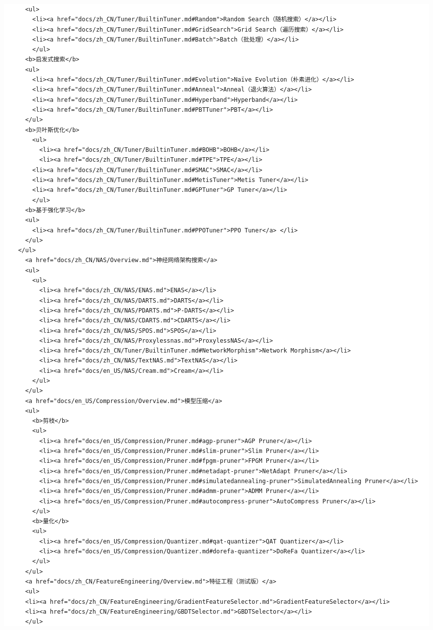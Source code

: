           <ul>
            <li><a href="docs/zh_CN/Tuner/BuiltinTuner.md#Random">Random Search（随机搜索）</a></li>
            <li><a href="docs/zh_CN/Tuner/BuiltinTuner.md#GridSearch">Grid Search（遍历搜索）</a></li>
            <li><a href="docs/zh_CN/Tuner/BuiltinTuner.md#Batch">Batch（批处理）</a></li>
            </ul>
          <b>启发式搜索</b>
          <ul>
            <li><a href="docs/zh_CN/Tuner/BuiltinTuner.md#Evolution">Naïve Evolution（朴素进化）</a></li>
            <li><a href="docs/zh_CN/Tuner/BuiltinTuner.md#Anneal">Anneal（退火算法）</a></li>
            <li><a href="docs/zh_CN/Tuner/BuiltinTuner.md#Hyperband">Hyperband</a></li>
            <li><a href="docs/zh_CN/Tuner/BuiltinTuner.md#PBTTuner">PBT</a></li>
          </ul>
          <b>贝叶斯优化</b>
            <ul>
              <li><a href="docs/zh_CN/Tuner/BuiltinTuner.md#BOHB">BOHB</a></li>
              <li><a href="docs/zh_CN/Tuner/BuiltinTuner.md#TPE">TPE</a></li>
            <li><a href="docs/zh_CN/Tuner/BuiltinTuner.md#SMAC">SMAC</a></li>
            <li><a href="docs/zh_CN/Tuner/BuiltinTuner.md#MetisTuner">Metis Tuner</a></li>
            <li><a href="docs/zh_CN/Tuner/BuiltinTuner.md#GPTuner">GP Tuner</a></li>
            </ul>
          <b>基于强化学习</b>
          <ul>
            <li><a href="docs/zh_CN/Tuner/BuiltinTuner.md#PPOTuner">PPO Tuner</a> </li>
          </ul>
        </ul>
          <a href="docs/zh_CN/NAS/Overview.md">神经网络架构搜索</a>
          <ul>
            <ul>
              <li><a href="docs/zh_CN/NAS/ENAS.md">ENAS</a></li>
              <li><a href="docs/zh_CN/NAS/DARTS.md">DARTS</a></li>
              <li><a href="docs/zh_CN/NAS/PDARTS.md">P-DARTS</a></li>
              <li><a href="docs/zh_CN/NAS/CDARTS.md">CDARTS</a></li>
              <li><a href="docs/zh_CN/NAS/SPOS.md">SPOS</a></li>
              <li><a href="docs/zh_CN/NAS/Proxylessnas.md">ProxylessNAS</a></li>
              <li><a href="docs/zh_CN/Tuner/BuiltinTuner.md#NetworkMorphism">Network Morphism</a></li>
              <li><a href="docs/zh_CN/NAS/TextNAS.md">TextNAS</a></li>
              <li><a href="docs/en_US/NAS/Cream.md">Cream</a></li>
            </ul>
          </ul>
          <a href="docs/en_US/Compression/Overview.md">模型压缩</a>
          <ul>
            <b>剪枝</b>
            <ul>
              <li><a href="docs/en_US/Compression/Pruner.md#agp-pruner">AGP Pruner</a></li>
              <li><a href="docs/en_US/Compression/Pruner.md#slim-pruner">Slim Pruner</a></li>
              <li><a href="docs/en_US/Compression/Pruner.md#fpgm-pruner">FPGM Pruner</a></li>
              <li><a href="docs/en_US/Compression/Pruner.md#netadapt-pruner">NetAdapt Pruner</a></li>
              <li><a href="docs/en_US/Compression/Pruner.md#simulatedannealing-pruner">SimulatedAnnealing Pruner</a></li>
              <li><a href="docs/en_US/Compression/Pruner.md#admm-pruner">ADMM Pruner</a></li>
              <li><a href="docs/en_US/Compression/Pruner.md#autocompress-pruner">AutoCompress Pruner</a></li>
            </ul>
            <b>量化</b>
            <ul>
              <li><a href="docs/en_US/Compression/Quantizer.md#qat-quantizer">QAT Quantizer</a></li>
              <li><a href="docs/en_US/Compression/Quantizer.md#dorefa-quantizer">DoReFa Quantizer</a></li>
            </ul>
          </ul>
          <a href="docs/zh_CN/FeatureEngineering/Overview.md">特征工程（测试版）</a>
          <ul>
          <li><a href="docs/zh_CN/FeatureEngineering/GradientFeatureSelector.md">GradientFeatureSelector</a></li>
          <li><a href="docs/zh_CN/FeatureEngineering/GBDTSelector.md">GBDTSelector</a></li>
          </ul>